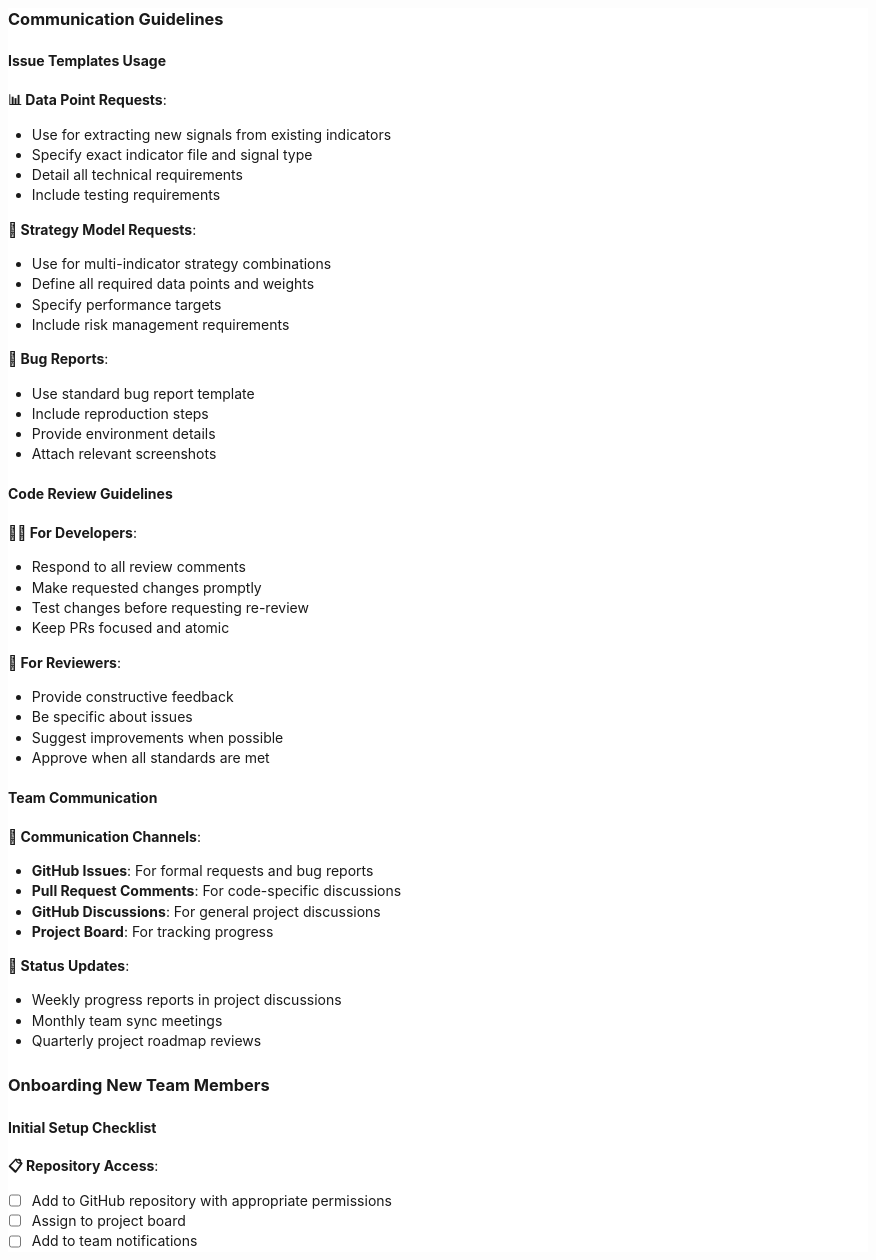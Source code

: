 ### Communication Guidelines

#### Issue Templates Usage

**📊 Data Point Requests**:
- Use for extracting new signals from existing indicators
- Specify exact indicator file and signal type
- Detail all technical requirements
- Include testing requirements

**🎯 Strategy Model Requests**:
- Use for multi-indicator strategy combinations
- Define all required data points and weights
- Specify performance targets
- Include risk management requirements

**🐛 Bug Reports**:
- Use standard bug report template
- Include reproduction steps
- Provide environment details
- Attach relevant screenshots

#### Code Review Guidelines

**👨‍💻 For Developers**:
- Respond to all review comments
- Make requested changes promptly
- Test changes before requesting re-review
- Keep PRs focused and atomic

**👀 For Reviewers**:
- Provide constructive feedback
- Be specific about issues
- Suggest improvements when possible
- Approve when all standards are met

#### Team Communication

**💬 Communication Channels**:
- **GitHub Issues**: For formal requests and bug reports
- **Pull Request Comments**: For code-specific discussions
- **GitHub Discussions**: For general project discussions
- **Project Board**: For tracking progress

**📢 Status Updates**:
- Weekly progress reports in project discussions
- Monthly team sync meetings
- Quarterly project roadmap reviews

### Onboarding New Team Members

#### Initial Setup Checklist

**📋 Repository Access**:
- [ ] Add to GitHub repository with appropriate permissions
- [ ] Assign to project board
- [ ] Add to team notifications
